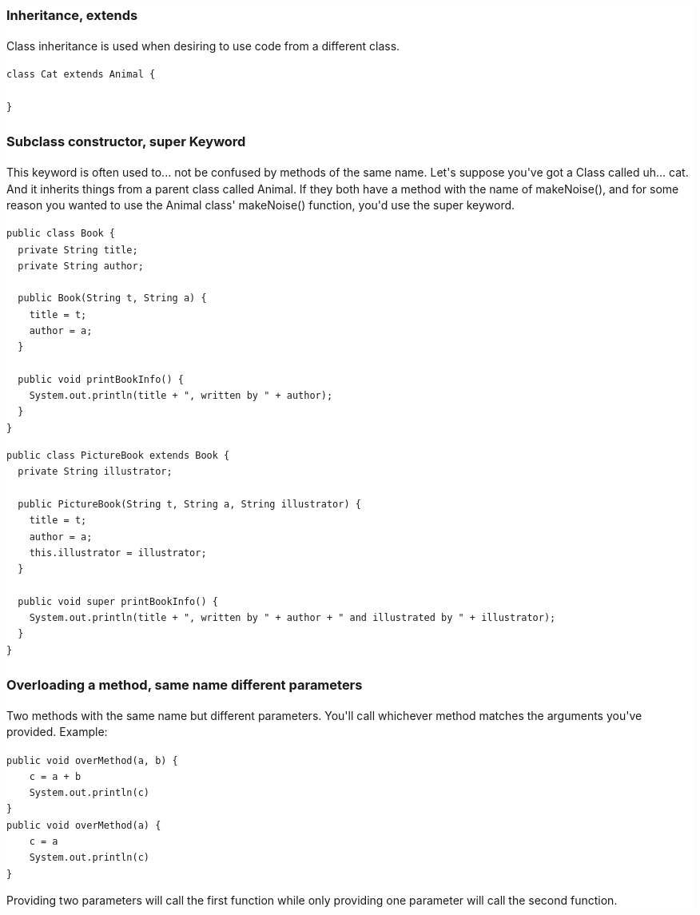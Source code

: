 ### Inheritance, extends
Class inheritance is used when desiring to use code from a different class.
```
class Cat extends Animal {

}
```

### Subclass constructor, super Keyword
This keyword is often used to... not be confused by methods of the same name. Let's suppose you've got a Class called uh... cat. And it inherits things from a parent class called Animal. If they both have a method with the name of makeNoise(), and for some reason you wanted to use the Animal class' makeNoise() function, you'd use the super keyword.
```
public class Book {
  private String title;
  private String author;

  public Book(String t, String a) {
    title = t;
    author = a;
  }

  public void printBookInfo() {
    System.out.println(title + ", written by " + author);
  }
}
```
```
public class PictureBook extends Book {
  private String illustrator;

  public PictureBook(String t, String a, String illustrator) {
    title = t;
    author = a;
    this.illustrator = illustrator;
  }

  public void super printBookInfo() {
    System.out.println(title + ", written by " + author + " and illustrated by " + illustrator);
  }
}
```

### Overloading a method, same name different parameters
Two methods with the same name but different parameters. You'll call whichever method matches the arguments you've provided. Example:
```
public void overMethod(a, b) {
    c = a + b
    System.out.println(c)
}
public void overMethod(a) {
    c = a
    System.out.println(c)
}
```
Providing two parameters will call the first function while only providing one parameter will call the second function.

